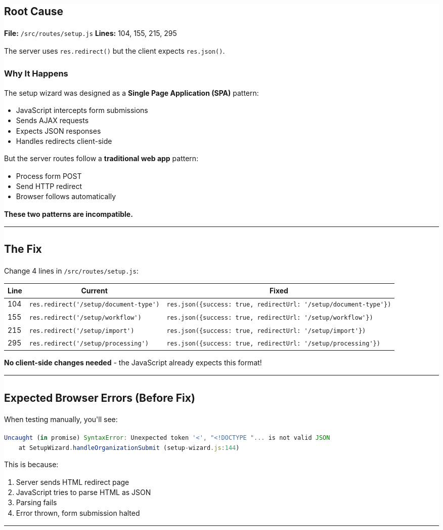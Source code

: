 ## Root Cause

**File:** `/src/routes/setup.js`
**Lines:** 104, 155, 215, 295

The server uses `res.redirect()` but the client expects `res.json()`.

### Why It Happens

The setup wizard was designed as a **Single Page Application (SPA)** pattern:
- JavaScript intercepts form submissions
- Sends AJAX requests
- Expects JSON responses
- Handles redirects client-side

But the server routes follow a **traditional web app** pattern:
- Process form POST
- Send HTTP redirect
- Browser follows automatically

**These two patterns are incompatible.**

---

## The Fix

Change 4 lines in `/src/routes/setup.js`:

| Line | Current | Fixed |
|------|---------|-------|
| 104 | `res.redirect('/setup/document-type')` | `res.json({success: true, redirectUrl: '/setup/document-type'})` |
| 155 | `res.redirect('/setup/workflow')` | `res.json({success: true, redirectUrl: '/setup/workflow'})` |
| 215 | `res.redirect('/setup/import')` | `res.json({success: true, redirectUrl: '/setup/import'})` |
| 295 | `res.redirect('/setup/processing')` | `res.json({success: true, redirectUrl: '/setup/processing'})` |

**No client-side changes needed** - the JavaScript already expects this format!

---

## Expected Browser Errors (Before Fix)

When testing manually, you'll see:

```javascript
Uncaught (in promise) SyntaxError: Unexpected token '<', "<!DOCTYPE "... is not valid JSON
    at SetupWizard.handleOrganizationSubmit (setup-wizard.js:144)
```

This is because:
1. Server sends HTML redirect page
2. JavaScript tries to parse HTML as JSON
3. Parsing fails
4. Error thrown, form submission halted

---